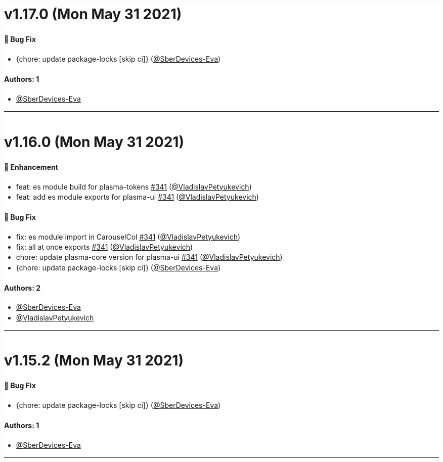 # v1.17.0 (Mon May 31 2021)

#### 🐛 Bug Fix

- {chore: update package-locks \[skip ci\]} ([@SberDevices-Eva](https://github.com/SberDevices-Eva))

#### Authors: 1

- [@SberDevices-Eva](https://github.com/SberDevices-Eva)

---

# v1.16.0 (Mon May 31 2021)

#### 🚀 Enhancement

- feat: es module build for plasma-tokens [#341](https://github.com/sberdevices/plasma/pull/341) ([@VladislavPetyukevich](https://github.com/VladislavPetyukevich))
- feat: add es module exports for plasma-ui [#341](https://github.com/sberdevices/plasma/pull/341) ([@VladislavPetyukevich](https://github.com/VladislavPetyukevich))

#### 🐛 Bug Fix

- fix: es module import in CarouselCol [#341](https://github.com/sberdevices/plasma/pull/341) ([@VladislavPetyukevich](https://github.com/VladislavPetyukevich))
- fix: all at once exports [#341](https://github.com/sberdevices/plasma/pull/341) ([@VladislavPetyukevich](https://github.com/VladislavPetyukevich))
- chore: update plasma-core version for plasma-ui [#341](https://github.com/sberdevices/plasma/pull/341) ([@VladislavPetyukevich](https://github.com/VladislavPetyukevich))
- {chore: update package-locks \[skip ci\]} ([@SberDevices-Eva](https://github.com/SberDevices-Eva))

#### Authors: 2

- [@SberDevices-Eva](https://github.com/SberDevices-Eva)
- [@VladislavPetyukevich](https://github.com/VladislavPetyukevich)

---

# v1.15.2 (Mon May 31 2021)

#### 🐛 Bug Fix

- {chore: update package-locks \[skip ci\]} ([@SberDevices-Eva](https://github.com/SberDevices-Eva))

#### Authors: 1

- [@SberDevices-Eva](https://github.com/SberDevices-Eva)

---
